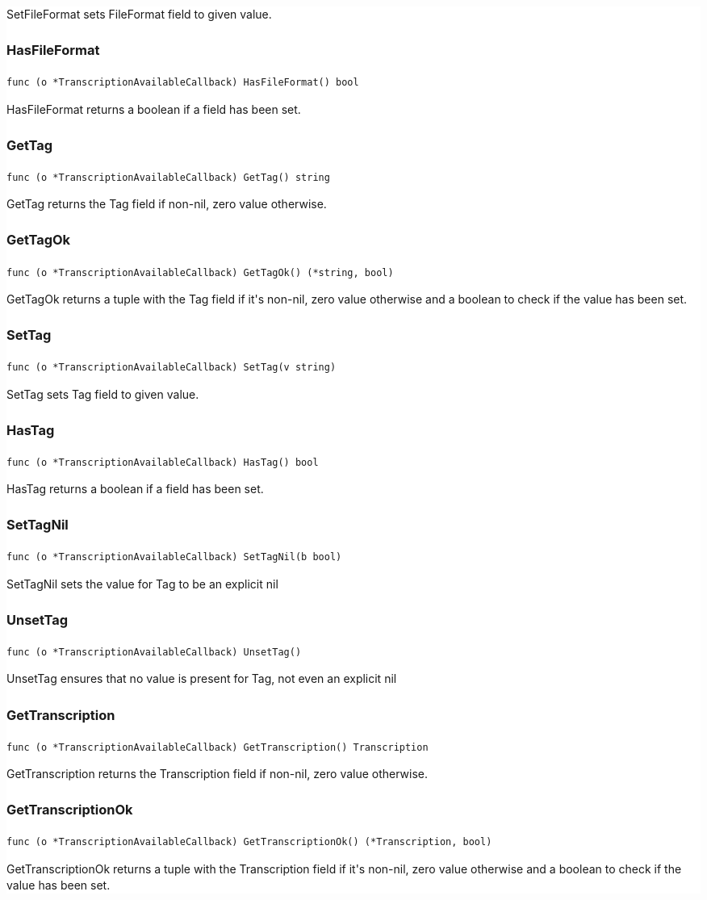 SetFileFormat sets FileFormat field to given value.

### HasFileFormat

`func (o *TranscriptionAvailableCallback) HasFileFormat() bool`

HasFileFormat returns a boolean if a field has been set.

### GetTag

`func (o *TranscriptionAvailableCallback) GetTag() string`

GetTag returns the Tag field if non-nil, zero value otherwise.

### GetTagOk

`func (o *TranscriptionAvailableCallback) GetTagOk() (*string, bool)`

GetTagOk returns a tuple with the Tag field if it's non-nil, zero value otherwise
and a boolean to check if the value has been set.

### SetTag

`func (o *TranscriptionAvailableCallback) SetTag(v string)`

SetTag sets Tag field to given value.

### HasTag

`func (o *TranscriptionAvailableCallback) HasTag() bool`

HasTag returns a boolean if a field has been set.

### SetTagNil

`func (o *TranscriptionAvailableCallback) SetTagNil(b bool)`

 SetTagNil sets the value for Tag to be an explicit nil

### UnsetTag
`func (o *TranscriptionAvailableCallback) UnsetTag()`

UnsetTag ensures that no value is present for Tag, not even an explicit nil
### GetTranscription

`func (o *TranscriptionAvailableCallback) GetTranscription() Transcription`

GetTranscription returns the Transcription field if non-nil, zero value otherwise.

### GetTranscriptionOk

`func (o *TranscriptionAvailableCallback) GetTranscriptionOk() (*Transcription, bool)`

GetTranscriptionOk returns a tuple with the Transcription field if it's non-nil, zero value otherwise
and a boolean to check if the value has been set.
